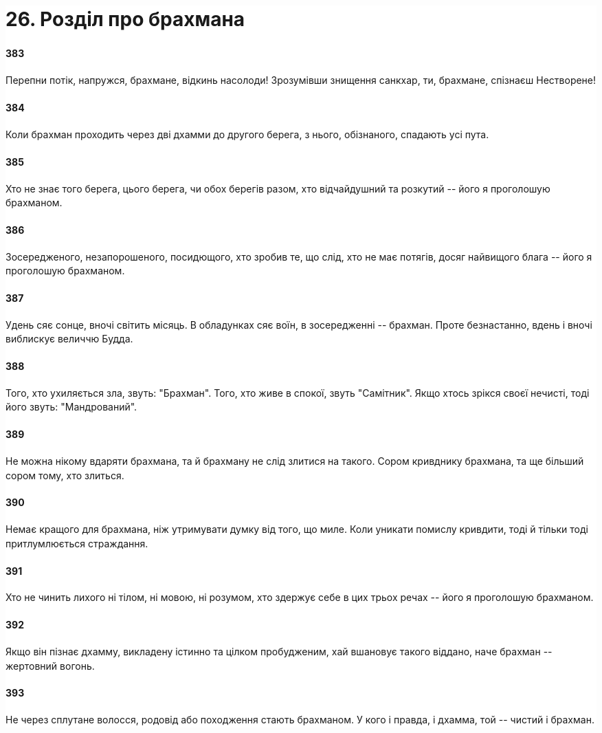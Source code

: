 # 26. Розділ про брахмана

#### 383

Перепни потік, напружся, брахмане, відкинь насолоди! Зрозумівши знищення санкхар, ти, брахмане, спізнаєш Нестворене!

#### 384

Коли брахман проходить через дві дхамми до другого берега, з нього, обізнаного, спадають усі пута.

#### 385

Хто не знає того берега, цього берега, чи обох берегів разом, хто відчайдушний та розкутий -- його я проголошую брахманом.

#### 386

Зосередженого, незапорошеного, посидющого, хто зробив те, що слід, хто не має потягів, досяг найвищого блага -- його я проголошую брахманом.

#### 387

Удень сяє сонце, вночі світить місяць. В обладунках сяє воїн, в зосередженні -- брахман. Проте безнастанно, вдень і вночі виблискує величчю Будда.

#### 388

Того, хто ухиляється зла, звуть: "Брахман". Того, хто живе в спокої, звуть "Самітник". Якщо хтось зрікся своєї нечисті, тоді його звуть: "Мандрований".

#### 389

Не можна нікому вдаряти брахмана, та й брахману не слід злитися на такого. Сором кривднику брахмана, та ще більший сором тому, хто злиться.

#### 390

Немає кращого для брахмана, ніж утримувати думку від того, що миле. Коли уникати помислу кривдити, тоді й тільки тоді притлумлюється страждання.

#### 391

Хто не чинить лихого ні тілом, ні мовою, ні розумом, хто здержує себе в цих трьох речах -- його я проголошую брахманом.

#### 392

Якщо він пізнає дхамму, викладену істинно та цілком пробудженим, хай вшановує такого віддано, наче брахман -- жертовний вогонь.

#### 393

Не через сплутане волосся, родовід або походження стають брахманом. У кого і правда, і дхамма, той -- чистий і брахман.
